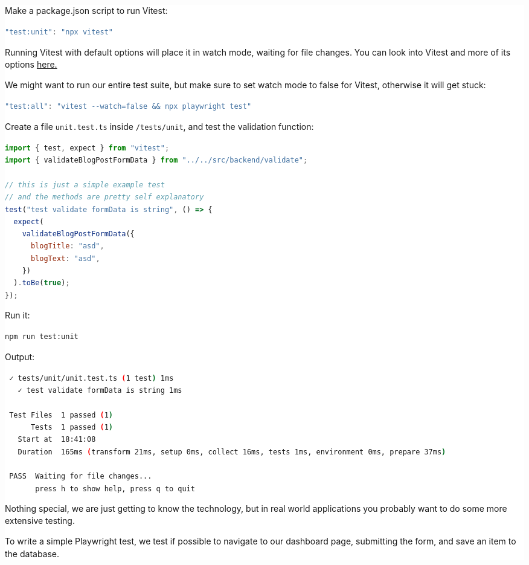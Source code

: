 Make a package.json script to run Vitest:
```js
"test:unit": "npx vitest"
```

Running Vitest with default options will place it in watch mode, waiting for file changes. You can look into Vitest and more of its options [here.](https://vitest.dev/guide/#getting-started)

We might want to run our entire test suite, but make sure to set watch mode to false for Vitest, otherwise it will get stuck:
```js
"test:all": "vitest --watch=false && npx playwright test"
```

Create a file ```unit.test.ts``` inside ```/tests/unit```, and test the validation function:
```js
import { test, expect } from "vitest";
import { validateBlogPostFormData } from "../../src/backend/validate";

// this is just a simple example test
// and the methods are pretty self explanatory
test("test validate formData is string", () => {
  expect(
    validateBlogPostFormData({
      blogTitle: "asd",
      blogText: "asd",
    })
  ).toBe(true);
});
```

Run it:
```bash
npm run test:unit
```

Output:
```bash
 ✓ tests/unit/unit.test.ts (1 test) 1ms
   ✓ test validate formData is string 1ms

 Test Files  1 passed (1)
      Tests  1 passed (1)
   Start at  18:41:08
   Duration  165ms (transform 21ms, setup 0ms, collect 16ms, tests 1ms, environment 0ms, prepare 37ms)

 PASS  Waiting for file changes...
       press h to show help, press q to quit
```

Nothing special, we are just getting to know the technology, but in real world applications you probably want to do some more extensive testing.

To write a simple Playwright test, we test if possible to navigate to our dashboard page, submitting the form, and save an item to the database.
